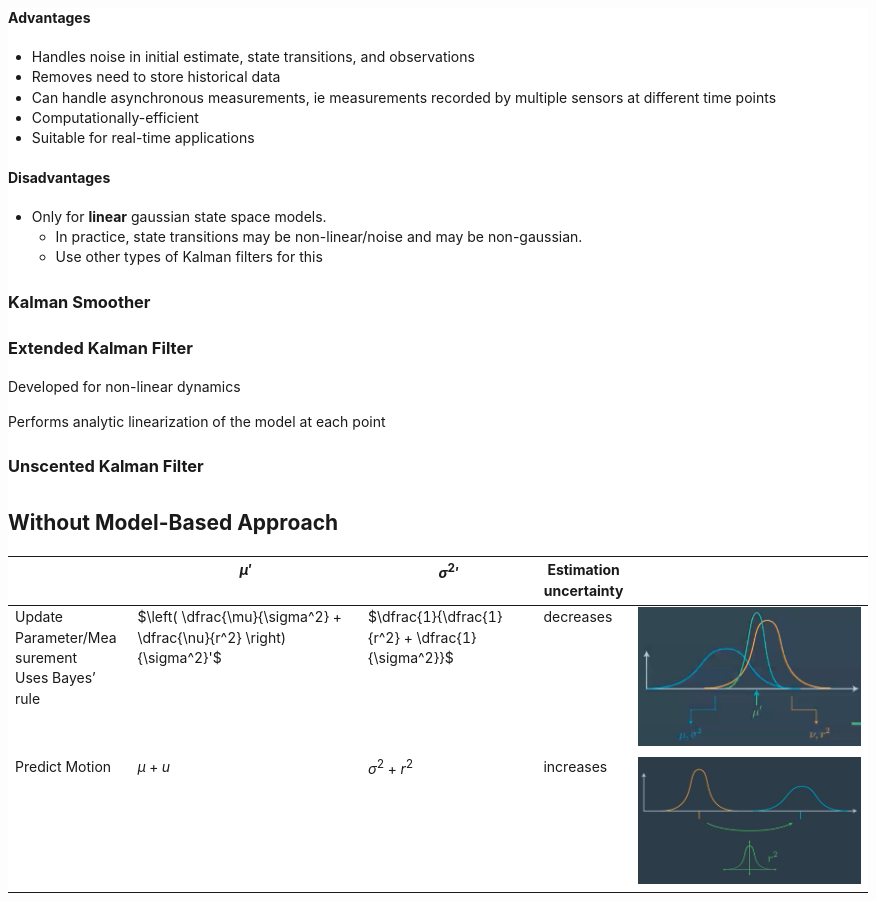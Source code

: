 #### Advantages

- Handles noise in initial estimate, state transitions, and observations 
- Removes need to store historical data
- Can handle asynchronous measurements, ie measurements recorded by multiple sensors at different time points
- Computationally-efficient
- Suitable for real-time applications

#### Disadvantages

- Only for **linear** gaussian state space models.
  - In practice, state transitions may be non-linear/noise and may be non-gaussian.
  - Use other types of Kalman filters for this

### Kalman Smoother

### Extended Kalman Filter

Developed for non-linear dynamics

Performs analytic linearization of the model at each point

### Unscented Kalman Filter



## Without Model-Based Approach

|                                                    | $\mu'$                                                       | ${\sigma^2}'$                                     | Estimation uncertainty |                                                              |
| -------------------------------------------------- | ------------------------------------------------------------ | ------------------------------------------------- | ---------------------- | ------------------------------------------------------------ |
| Update Parameter/Measurement<br />Uses Bayes’ rule | $\left( \dfrac{\mu}{\sigma^2} + \dfrac{\nu}{r^2} \right) {\sigma^2}'$ | $\dfrac{1}{\dfrac{1}{r^2} + \dfrac{1}{\sigma^2}}$ | decreases              | ![image-20240211185145199](./assets/image-20240211185145199.png) |
| Predict Motion                                     | $\mu + u$                                                    | ${\sigma^2} + r^2$                                | increases              | ![image-20240211185235518](./assets/image-20240211185235518.png) |
